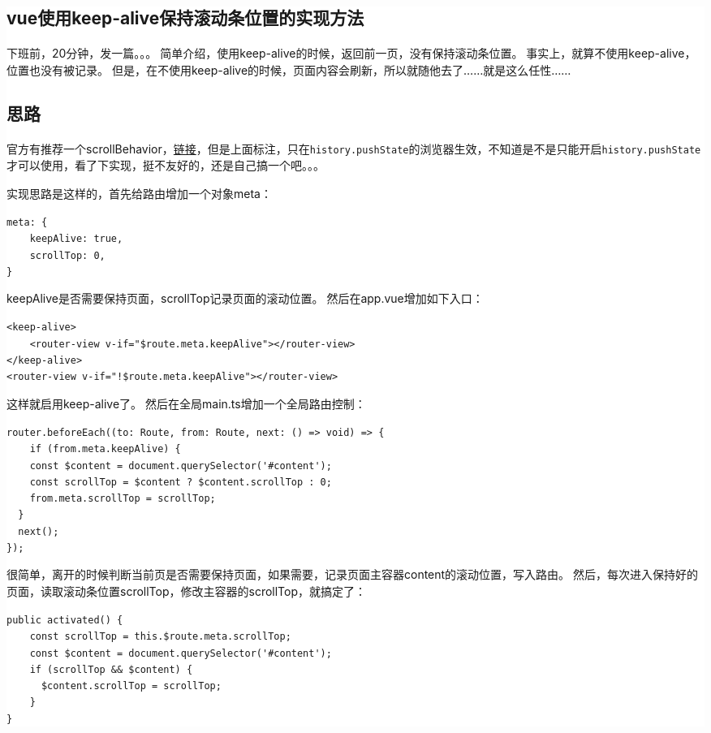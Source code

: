 ```
```



## vue使用keep-alive保持滚动条位置的实现方法

下班前，20分钟，发一篇。。。
简单介绍，使用keep-alive的时候，返回前一页，没有保持滚动条位置。
事实上，就算不使用keep-alive，位置也没有被记录。
但是，在不使用keep-alive的时候，页面内容会刷新，所以就随他去了……就是这么任性……

## 思路

官方有推荐一个scrollBehavior，[链接](https://router.vuejs.org/zh/guide/advanced/scroll-behavior.html)，但是上面标注，只在`history.pushState`的浏览器生效，不知道是不是只能开启`history.pushState`才可以使用，看了下实现，挺不友好的，还是自己搞一个吧。。。

实现思路是这样的，首先给路由增加一个对象meta：

```
meta: {
    keepAlive: true,
    scrollTop: 0,
}
```

keepAlive是否需要保持页面，scrollTop记录页面的滚动位置。
然后在app.vue增加如下入口：

```
<keep-alive>
    <router-view v-if="$route.meta.keepAlive"></router-view>
</keep-alive>
<router-view v-if="!$route.meta.keepAlive"></router-view>
```

这样就启用keep-alive了。
然后在全局main.ts增加一个全局路由控制：

```
router.beforeEach((to: Route, from: Route, next: () => void) => {    
    if (from.meta.keepAlive) {
    const $content = document.querySelector('#content');
    const scrollTop = $content ? $content.scrollTop : 0;
    from.meta.scrollTop = scrollTop;
  }
  next();
});
```

很简单，离开的时候判断当前页是否需要保持页面，如果需要，记录页面主容器content的滚动位置，写入路由。
然后，每次进入保持好的页面，读取滚动条位置scrollTop，修改主容器的scrollTop，就搞定了：

```
public activated() {
    const scrollTop = this.$route.meta.scrollTop;
    const $content = document.querySelector('#content');
    if (scrollTop && $content) {
      $content.scrollTop = scrollTop;
    }
}
```

